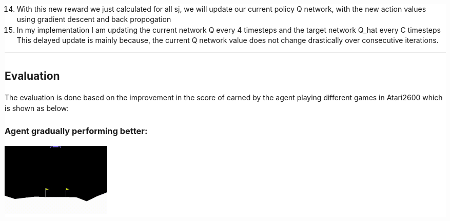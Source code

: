 14) With this new reward we just calculated for all sj, we will update our current policy Q network, with the new action values using gradient descent and back propogation
15) In my implementation I am updating the current network Q every 4 timesteps and the target network Q_hat every C timesteps
This delayed update is mainly because, the current Q network value does not change drastically over consecutive iterations.








--------------


## Evaluation

The evaluation is done based on the improvement in the score of earned by the agent playing different games in Atari2600 which is shown as below:


### Agent gradually performing better:

<img src="./img/4.gif" alt="breakout" width="200"/>
